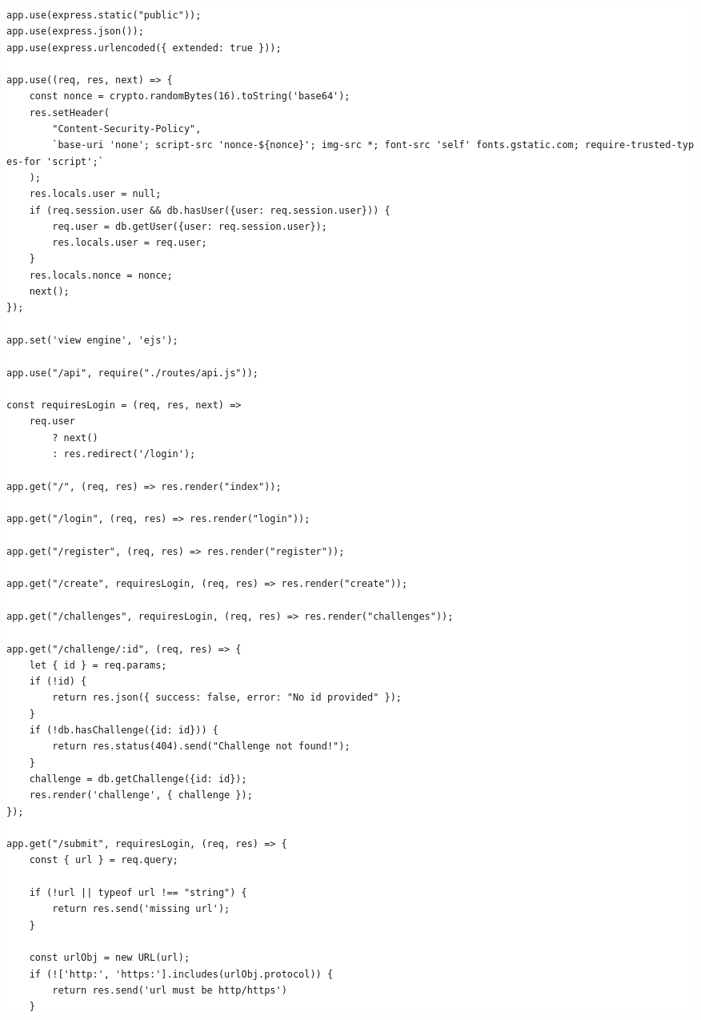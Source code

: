 ```
app.use(express.static("public"));
app.use(express.json());
app.use(express.urlencoded({ extended: true }));

app.use((req, res, next) => {
	const nonce = crypto.randomBytes(16).toString('base64');
    res.setHeader(
        "Content-Security-Policy",
        `base-uri 'none'; script-src 'nonce-${nonce}'; img-src *; font-src 'self' fonts.gstatic.com; require-trusted-types-for 'script';`
    );
    res.locals.user = null;
    if (req.session.user && db.hasUser({user: req.session.user})) {
        req.user = db.getUser({user: req.session.user});
        res.locals.user = req.user;
	}
	res.locals.nonce = nonce;
    next();
});

app.set('view engine', 'ejs');

app.use("/api", require("./routes/api.js"));

const requiresLogin = (req, res, next) => 
	req.user
		? next()
		: res.redirect('/login');

app.get("/", (req, res) => res.render("index"));

app.get("/login", (req, res) => res.render("login"));

app.get("/register", (req, res) => res.render("register"));

app.get("/create", requiresLogin, (req, res) => res.render("create"));

app.get("/challenges", requiresLogin, (req, res) => res.render("challenges"));

app.get("/challenge/:id", (req, res) => {
    let { id } = req.params;
    if (!id) {
        return res.json({ success: false, error: "No id provided" });
    }
    if (!db.hasChallenge({id: id})) {
        return res.status(404).send("Challenge not found!");
    }
	challenge = db.getChallenge({id: id});
	res.render('challenge', { challenge });
});

app.get("/submit", requiresLogin, (req, res) => {
    const { url } = req.query;
    
    if (!url || typeof url !== "string") {
        return res.send('missing url');
    }

    const urlObj = new URL(url);
    if (!['http:', 'https:'].includes(urlObj.protocol)) {
        return res.send('url must be http/https')
    }

```